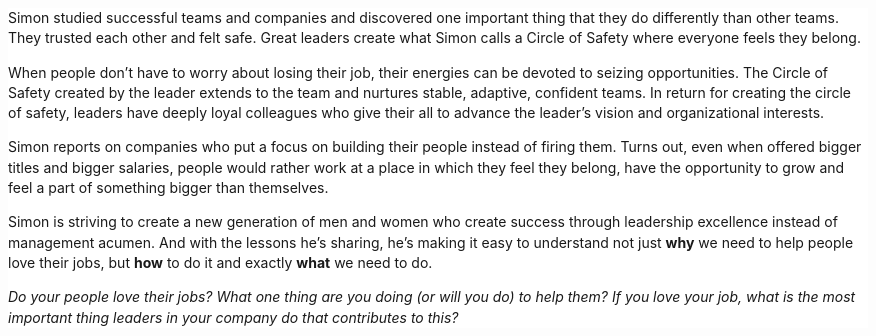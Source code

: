 Simon studied successful teams and companies and discovered one important thing that they do differently than other teams. They trusted each other and felt safe. Great leaders create what Simon calls a Circle of Safety where everyone feels they belong.

When people don’t have to worry about losing their job, their energies can be devoted to seizing opportunities. The Circle of Safety created by the leader extends to the team and nurtures stable, adaptive, confident teams. In return for creating the circle of safety, leaders have deeply loyal colleagues who give their all to advance the leader’s vision and organizational interests.

Simon reports on companies who put a focus on building their people instead of firing them. Turns out, even when offered bigger titles and bigger salaries, people would rather work at a place in which they feel they belong, have the opportunity to grow and feel a part of something bigger than themselves.

Simon is striving to create a new generation of men and women who create success through leadership excellence instead of management acumen. And with the lessons he’s sharing, he’s making it easy to understand not just **why** we need to help people love their jobs, but **how** to do it and exactly **what** we need to do.

_Do your people love their jobs? What one thing are you doing (or will you do) to help them? If you love your job, what is the most important thing leaders in your company do that contributes to this?_
